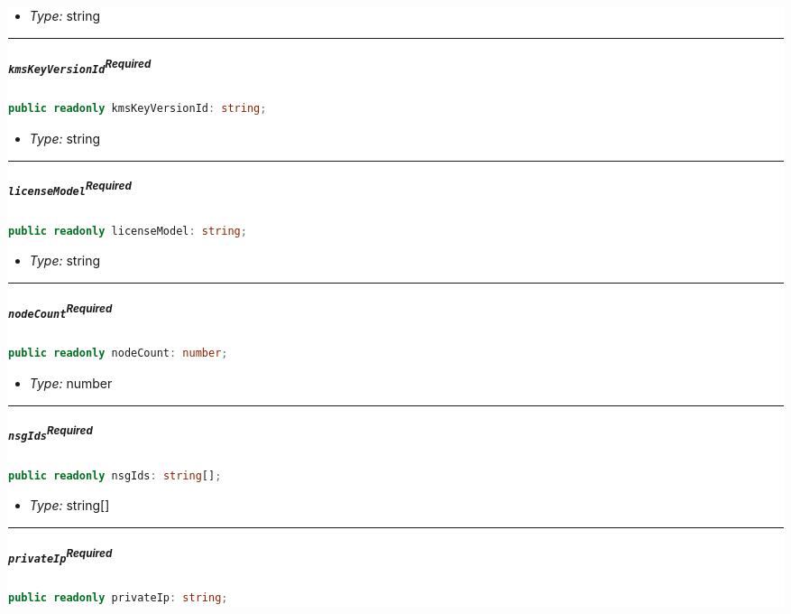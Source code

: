 - *Type:* string

---

##### `kmsKeyVersionId`<sup>Required</sup> <a name="kmsKeyVersionId" id="rhizo-co-terraform-provider-oci.databaseDbSystem.DatabaseDbSystem.property.kmsKeyVersionId"></a>

```typescript
public readonly kmsKeyVersionId: string;
```

- *Type:* string

---

##### `licenseModel`<sup>Required</sup> <a name="licenseModel" id="rhizo-co-terraform-provider-oci.databaseDbSystem.DatabaseDbSystem.property.licenseModel"></a>

```typescript
public readonly licenseModel: string;
```

- *Type:* string

---

##### `nodeCount`<sup>Required</sup> <a name="nodeCount" id="rhizo-co-terraform-provider-oci.databaseDbSystem.DatabaseDbSystem.property.nodeCount"></a>

```typescript
public readonly nodeCount: number;
```

- *Type:* number

---

##### `nsgIds`<sup>Required</sup> <a name="nsgIds" id="rhizo-co-terraform-provider-oci.databaseDbSystem.DatabaseDbSystem.property.nsgIds"></a>

```typescript
public readonly nsgIds: string[];
```

- *Type:* string[]

---

##### `privateIp`<sup>Required</sup> <a name="privateIp" id="rhizo-co-terraform-provider-oci.databaseDbSystem.DatabaseDbSystem.property.privateIp"></a>

```typescript
public readonly privateIp: string;
```
